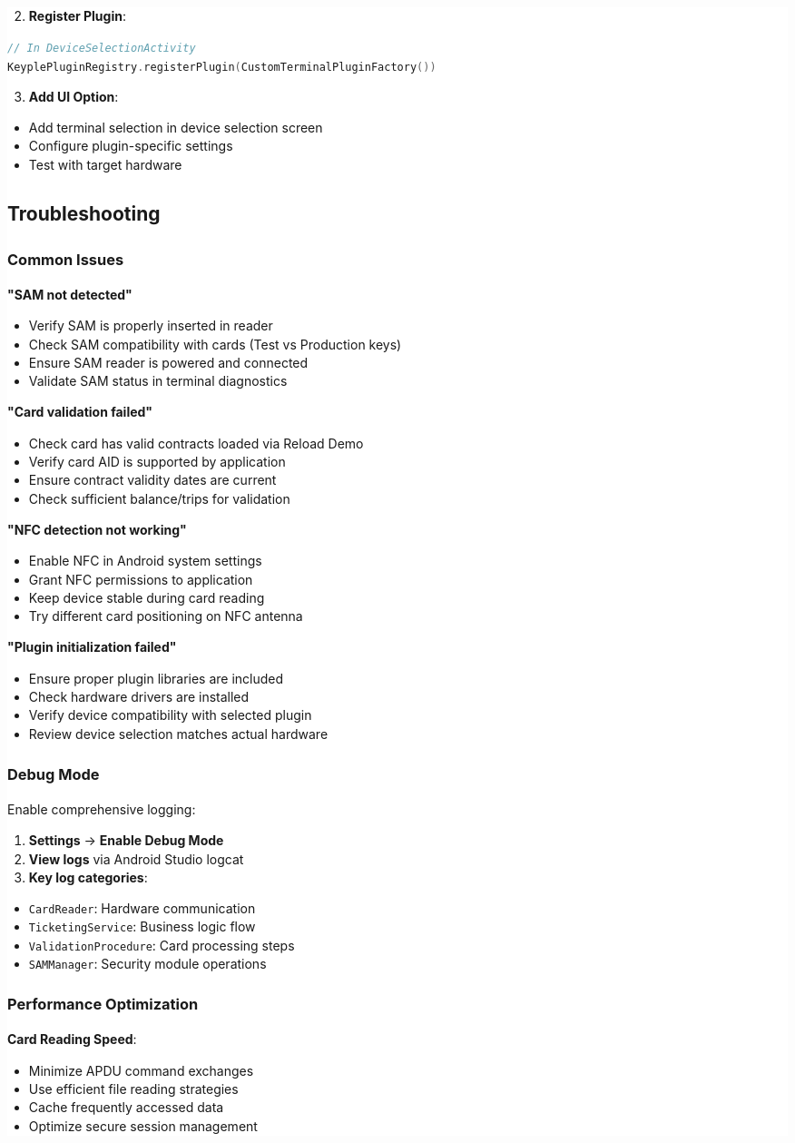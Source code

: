 2. **Register Plugin**:
```kotlin
// In DeviceSelectionActivity
KeyplePluginRegistry.registerPlugin(CustomTerminalPluginFactory())
```

3. **Add UI Option**:
- Add terminal selection in device selection screen
- Configure plugin-specific settings
- Test with target hardware

## Troubleshooting

### Common Issues

**"SAM not detected"**
- Verify SAM is properly inserted in reader
- Check SAM compatibility with cards (Test vs Production keys)
- Ensure SAM reader is powered and connected
- Validate SAM status in terminal diagnostics

**"Card validation failed"**
- Check card has valid contracts loaded via Reload Demo
- Verify card AID is supported by application
- Ensure contract validity dates are current
- Check sufficient balance/trips for validation

**"NFC detection not working"**
- Enable NFC in Android system settings
- Grant NFC permissions to application
- Keep device stable during card reading
- Try different card positioning on NFC antenna

**"Plugin initialization failed"**
- Ensure proper plugin libraries are included
- Check hardware drivers are installed
- Verify device compatibility with selected plugin
- Review device selection matches actual hardware

### Debug Mode

Enable comprehensive logging:

1. **Settings** → **Enable Debug Mode**
2. **View logs** via Android Studio logcat
3. **Key log categories**:
- `CardReader`: Hardware communication
- `TicketingService`: Business logic flow
- `ValidationProcedure`: Card processing steps
- `SAMManager`: Security module operations

### Performance Optimization

**Card Reading Speed**:
- Minimize APDU command exchanges
- Use efficient file reading strategies
- Cache frequently accessed data
- Optimize secure session management
